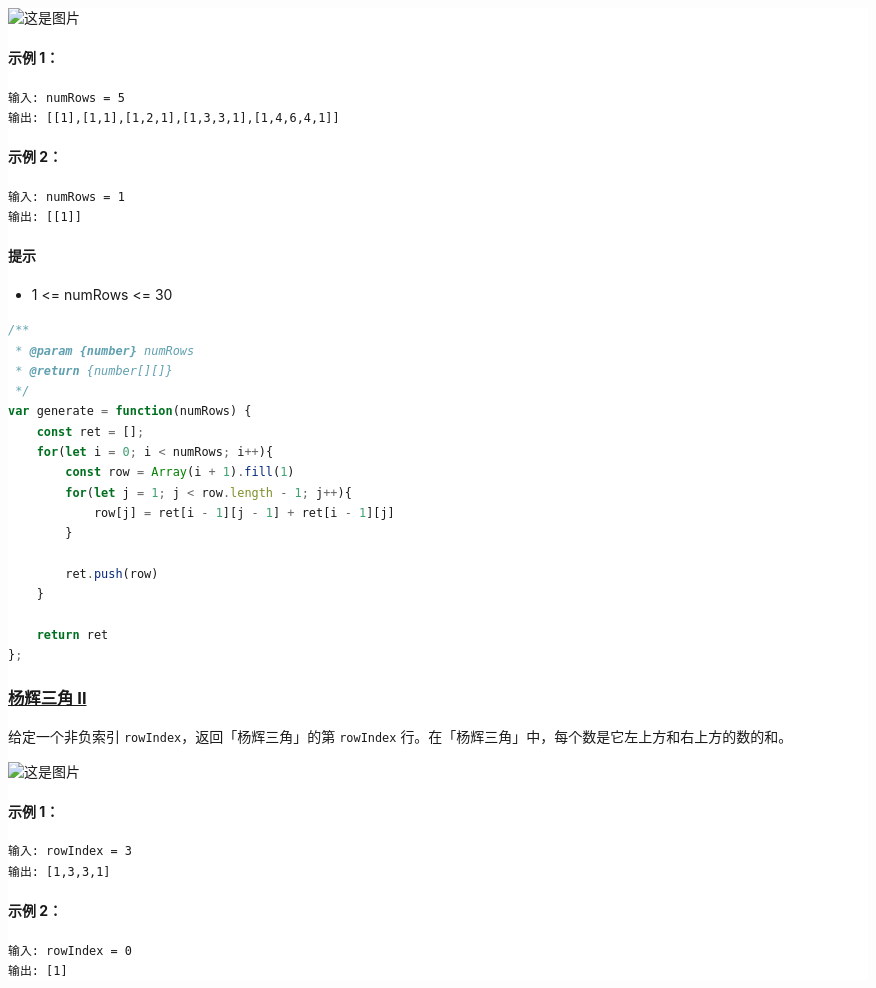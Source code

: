 ![这是图片](https://pic.leetcode-cn.com/1626927345-DZmfxB-PascalTriangleAnimated2.gif "Magic Gardens")

#### 示例 1：
```
输入: numRows = 5
输出: [[1],[1,1],[1,2,1],[1,3,3,1],[1,4,6,4,1]]
```

#### 示例 2：
```
输入: numRows = 1
输出: [[1]]
```

#### 提示
- 1 <= numRows <= 30

```js
/**
 * @param {number} numRows
 * @return {number[][]}
 */
var generate = function(numRows) {
    const ret = [];
    for(let i = 0; i < numRows; i++){
        const row = Array(i + 1).fill(1)
        for(let j = 1; j < row.length - 1; j++){
            row[j] = ret[i - 1][j - 1] + ret[i - 1][j]
        }

        ret.push(row)
    }

    return ret
};
```

### [杨辉三角 II](https://leetcode.cn/problems/pascals-triangle-ii/)
给定一个非负索引 `rowIndex`，返回「杨辉三角」的第 `rowIndex` 行。在「杨辉三角」中，每个数是它左上方和右上方的数的和。

![这是图片](https://pic.leetcode-cn.com/1626927345-DZmfxB-PascalTriangleAnimated2.gif "Magic Gardens")

#### 示例 1：
```
输入: rowIndex = 3
输出: [1,3,3,1]
```

#### 示例 2：
```
输入: rowIndex = 0
输出: [1]
```
